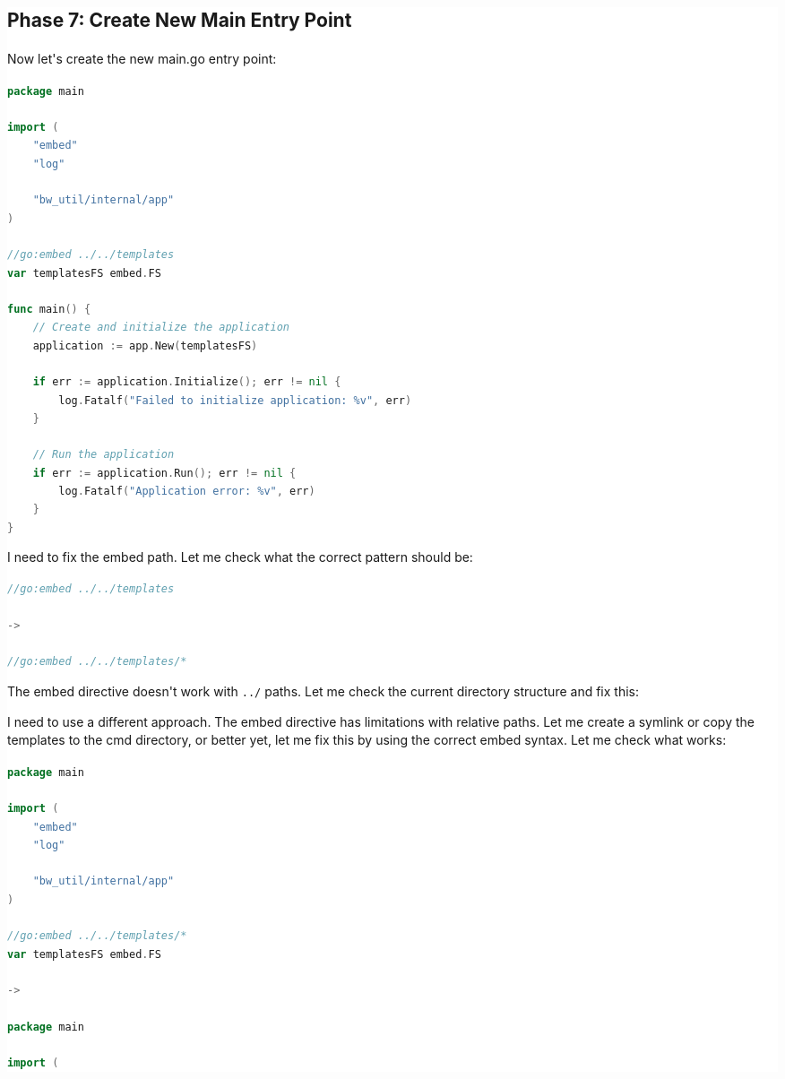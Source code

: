 ## Phase 7: Create New Main Entry Point

Now let's create the new main.go entry point:

```go
package main

import (
	"embed"
	"log"

	"bw_util/internal/app"
)

//go:embed ../../templates
var templatesFS embed.FS

func main() {
	// Create and initialize the application
	application := app.New(templatesFS)
	
	if err := application.Initialize(); err != nil {
		log.Fatalf("Failed to initialize application: %v", err)
	}

	// Run the application
	if err := application.Run(); err != nil {
		log.Fatalf("Application error: %v", err)
	}
}
```

I need to fix the embed path. Let me check what the correct pattern should be:

```go
//go:embed ../../templates

->

//go:embed ../../templates/*
```

The embed directive doesn't work with `../` paths. Let me check the current directory structure and fix this:

I need to use a different approach. The embed directive has limitations with relative paths. Let me create a symlink or copy the templates to the cmd directory, or better yet, let me fix this by using the correct embed syntax. Let me check what works:

```go
package main

import (
	"embed"
	"log"

	"bw_util/internal/app"
)

//go:embed ../../templates/*
var templatesFS embed.FS

->

package main

import (
```